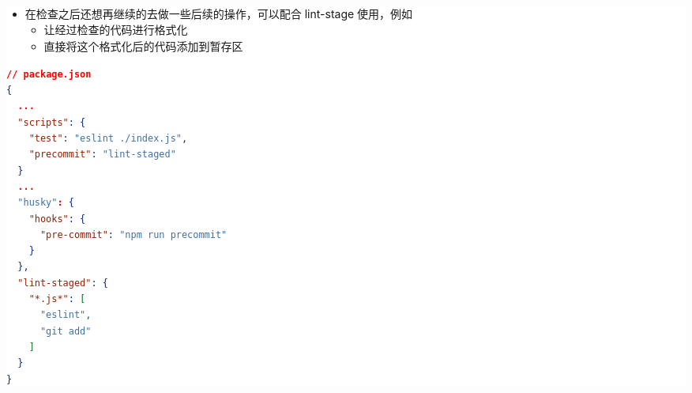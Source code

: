 - 在检查之后还想再继续的去做一些后续的操作，可以配合 lint-stage 使用，例如
  - 让经过检查的代码进行格式化
  - 直接将这个格式化后的代码添加到暂存区

```json
// package.json
{
  ...
  "scripts": {
    "test": "eslint ./index.js",
    "precommit": "lint-staged"
  }
  ...
  "husky": {
    "hooks": {
      "pre-commit": "npm run precommit"
    }
  },
  "lint-staged": {
    "*.js*": [
      "eslint",
      "git add"
    ]
  }
}
```
